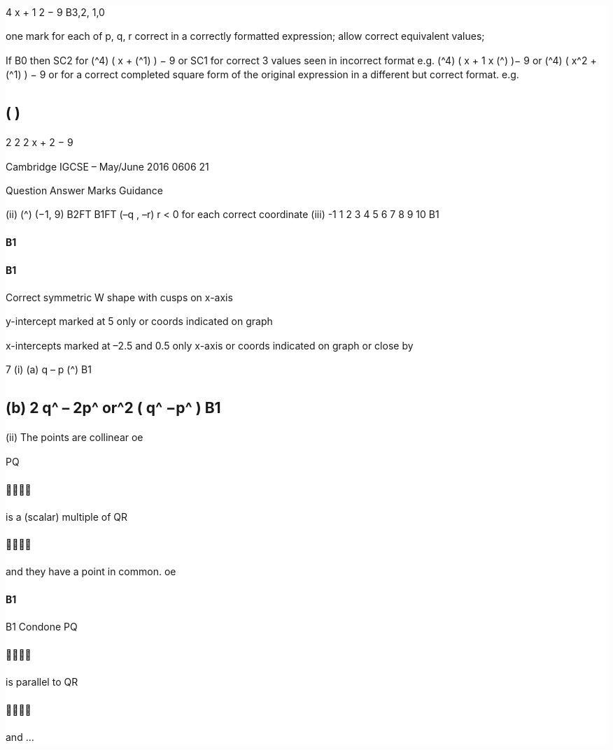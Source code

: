 4 x + 1 2 − 9 B3,2, 1,0 

 one mark for each of p, q, r correct in a correctly formatted expression; allow correct equivalent values; 

If B0 then SC2 for (^4) ( x + (^1) ) − 9 or SC1 for correct 3 values seen in incorrect format e.g. (^4) ( x + 1 x (^) )− 9 or (^4) ( x^2 + (^1) ) − 9 or for a correct completed square form of the original expression in a different but correct format. e.g. 

## ( ) 

 2 2 2 x + 2 − 9 


 Cambridge IGCSE – May/June 2016 0606 21 

 Question Answer Marks Guidance 

(ii) (^) (−1, 9) B2FT B1FT (–q , –r) r < 0 for each correct coordinate (iii) -1 1 2 3 4 5 6 7 8 9 10 B1 

#### B1 

#### B1 

 Correct symmetric W shape with cusps on x-axis 

 y-intercept marked at 5 only or coords indicated on graph 

 x-intercepts marked at –2.5 and 0.5 only x-axis or coords indicated on graph or close by 

7 (i) (a) q – p (^) B1 

## (b) 2 q^ – 2p^ or^2 ( q^ −p^ ) B1 

 (ii) The points are collinear oe 

 PQ 

####  

 is a (scalar) multiple of QR 

####  

 and they have a point in common. oe 

#### B1 

 B1 Condone PQ 

####  

 is parallel to QR 

####  

 and … 
